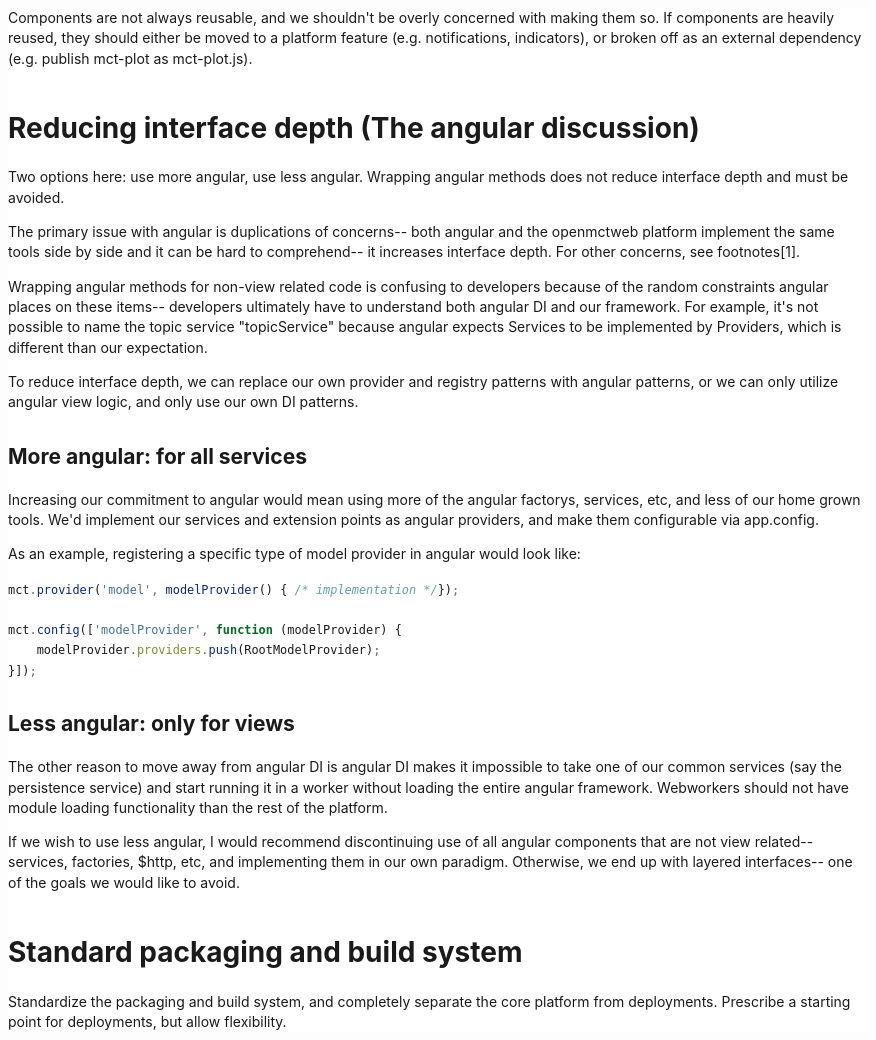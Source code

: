 Components are not always reusable, and we shouldn't be overly concerned with making them so.  If components are heavily reused, they should either be moved to a platform feature (e.g. notifications, indicators), or broken off as an external dependency (e.g. publish mct-plot as mct-plot.js).


# Reducing interface depth (The angular discussion)
Two options here: use more angular, use less angular.  Wrapping angular methods does not reduce interface depth and must be avoided.

The primary issue with angular is duplications of concerns-- both angular and the openmctweb platform implement the same tools side by side and it can be hard to comprehend-- it increases interface depth.  For other concerns, see footnotes[1].

Wrapping angular methods for non-view related code is confusing to developers because of the random constraints angular places on these items-- developers ultimately have to understand both angular DI and our framework.  For example, it's not possible to name the topic service "topicService" because angular expects Services to be implemented by Providers, which is different than our expectation.

To reduce interface depth, we can replace our own provider and registry patterns with angular patterns, or we can only utilize angular view logic, and only use our own DI patterns.

## More angular: for all services

Increasing our commitment to angular would mean using more of the angular factorys, services, etc, and less of our home grown tools.  We'd implement our services and extension points as angular providers, and make them configurable via app.config.

As an example, registering a specific type of model provider in angular would look like:

```javascript
mct.provider('model', modelProvider() { /* implementation */});

mct.config(['modelProvider', function (modelProvider) {
    modelProvider.providers.push(RootModelProvider);
}]);
```

## Less angular: only for views

The other reason to move away from angular DI is angular DI makes it impossible to take one of our common services (say the persistence service) and start running it in a worker without loading the entire angular framework.  Webworkers should not have module loading functionality than the rest of the platform.

If we wish to use less angular, I would recommend discontinuing use of all angular components that are not view related-- services, factories, $http, etc, and implementing them in our own paradigm.  Otherwise, we end up with layered interfaces-- one of the goals we would like to avoid.


# Standard packaging and build system

Standardize the packaging and build system, and completely separate the core platform from deployments.  Prescribe a starting point for deployments, but allow flexibility.
